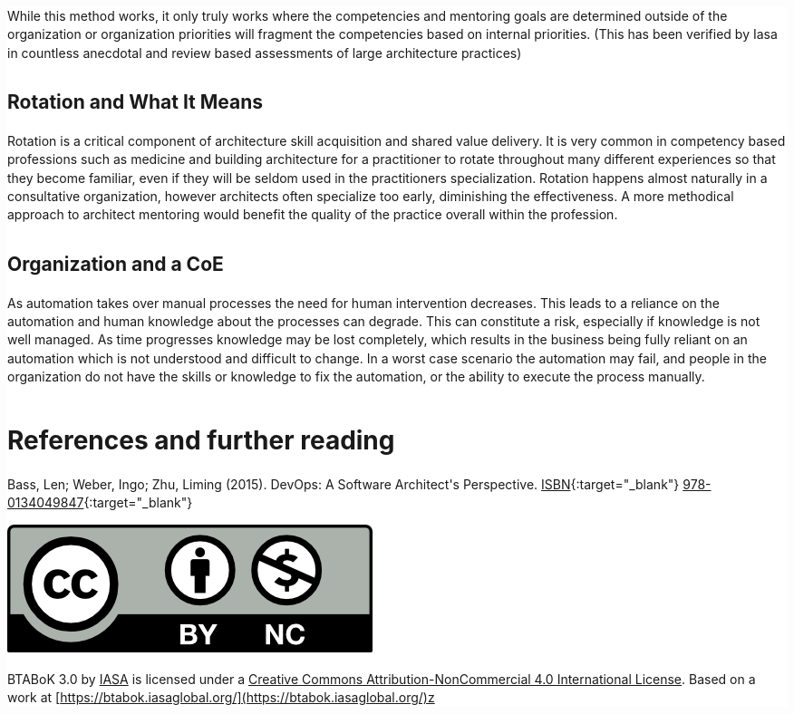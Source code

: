 While this method works, it only truly works where the competencies and mentoring goals are determined outside of the organization or organization priorities will fragment the competencies based on internal priorities. (This has been verified by Iasa in countless anecdotal and review based assessments of large architecture practices)

## Rotation and What It Means

Rotation is a critical component of architecture skill acquisition and shared value delivery. It is very common in competency based professions such as medicine and building architecture for a practitioner to rotate throughout many different experiences so that they become familiar, even if they will be seldom used in the practitioners specialization. Rotation happens almost naturally in a consultative organization, however architects often specialize too early, diminishing the effectiveness. A more methodical approach to architect mentoring would benefit the quality of the practice overall within the profession.

## Organization and a CoE

As automation takes over manual processes the need for human intervention decreases. This leads to a reliance on the automation and human knowledge about the processes can degrade. This can constitute a risk, especially if knowledge is not well managed. As time progresses knowledge may be lost completely, which results in the business being fully reliant on an automation which is not understood and difficult to change. In a worst case scenario the automation may fail, and people in the organization do not have the skills or knowledge to fix the automation, or the ability to execute the process manually.

# References and further reading

Bass, Len; Weber, Ingo; Zhu, Liming (2015). DevOps: A Software Architect's Perspective.
[ISBN](https://en.wikipedia.org/wiki/ISBN_){:target="_blank"}
[978-0134049847](https://en.wikipedia.org/wiki/Special:BookSources/978-0134049847){:target="_blank"}

![image001](media/by-nc.png)

BTABoK 3.0 by [IASA](https://iasaglobal.org/) is licensed under a [Creative Commons Attribution-NonCommercial 4.0 International License](http://creativecommons.org/licenses/by-nc/4.0/). Based on a work at [https://btabok.iasaglobal.org/](https://btabok.iasaglobal.org/)z
